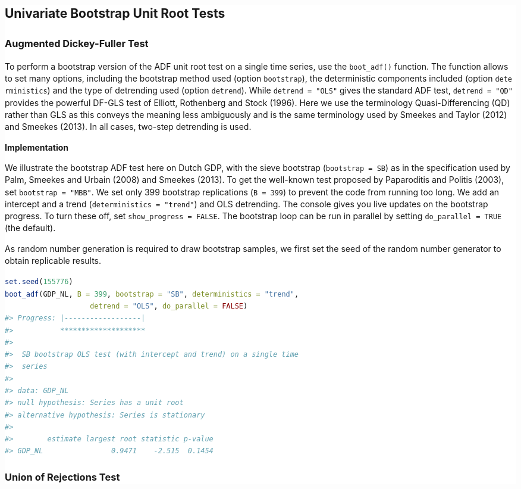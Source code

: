 ## Univariate Bootstrap Unit Root Tests

### Augmented Dickey-Fuller Test

To perform a bootstrap version of the ADF unit root test on a single
time series, use the `boot_adf()` function. The function allows to set
many options, including the bootstrap method used (option `bootstrap`),
the deterministic components included (option `deterministics`) and the
type of detrending used (option `detrend`). While `detrend = "OLS"`
gives the standard ADF test, `detrend = "QD"` provides the powerful
DF-GLS test of Elliott, Rothenberg and Stock (1996). Here we use the
terminology Quasi-Differencing (QD) rather than GLS as this conveys the
meaning less ambiguously and is the same terminology used by Smeekes and
Taylor (2012) and Smeekes (2013). In all cases, two-step detrending is
used.

**Implementation**

We illustrate the bootstrap ADF test here on Dutch GDP, with the sieve
bootstrap (`bootstrap = SB`) as in the specification used by Palm,
Smeekes and Urbain (2008) and Smeekes (2013). To get the well-known test
proposed by Paparoditis and Politis (2003), set `bootstrap = "MBB"`. We
set only 399 bootstrap replications (`B = 399`) to prevent the code from
running too long. We add an intercept and a trend
(`deterministics = "trend"`) and OLS detrending. The console gives you
live updates on the bootstrap progress. To turn these off, set
`show_progress = FALSE`. The bootstrap loop can be run in parallel by
setting `do_parallel = TRUE` (the default).

As random number generation is required to draw bootstrap samples, we
first set the seed of the random number generator to obtain replicable
results.

``` r
set.seed(155776)
boot_adf(GDP_NL, B = 399, bootstrap = "SB", deterministics = "trend", 
                    detrend = "OLS", do_parallel = FALSE)
#> Progress: |------------------| 
#>           ********************
#> 
#>  SB bootstrap OLS test (with intercept and trend) on a single time
#>  series
#> 
#> data: GDP_NL
#> null hypothesis: Series has a unit root
#> alternative hypothesis: Series is stationary
#> 
#>        estimate largest root statistic p-value
#> GDP_NL                0.9471    -2.515  0.1454
```

### Union of Rejections Test
